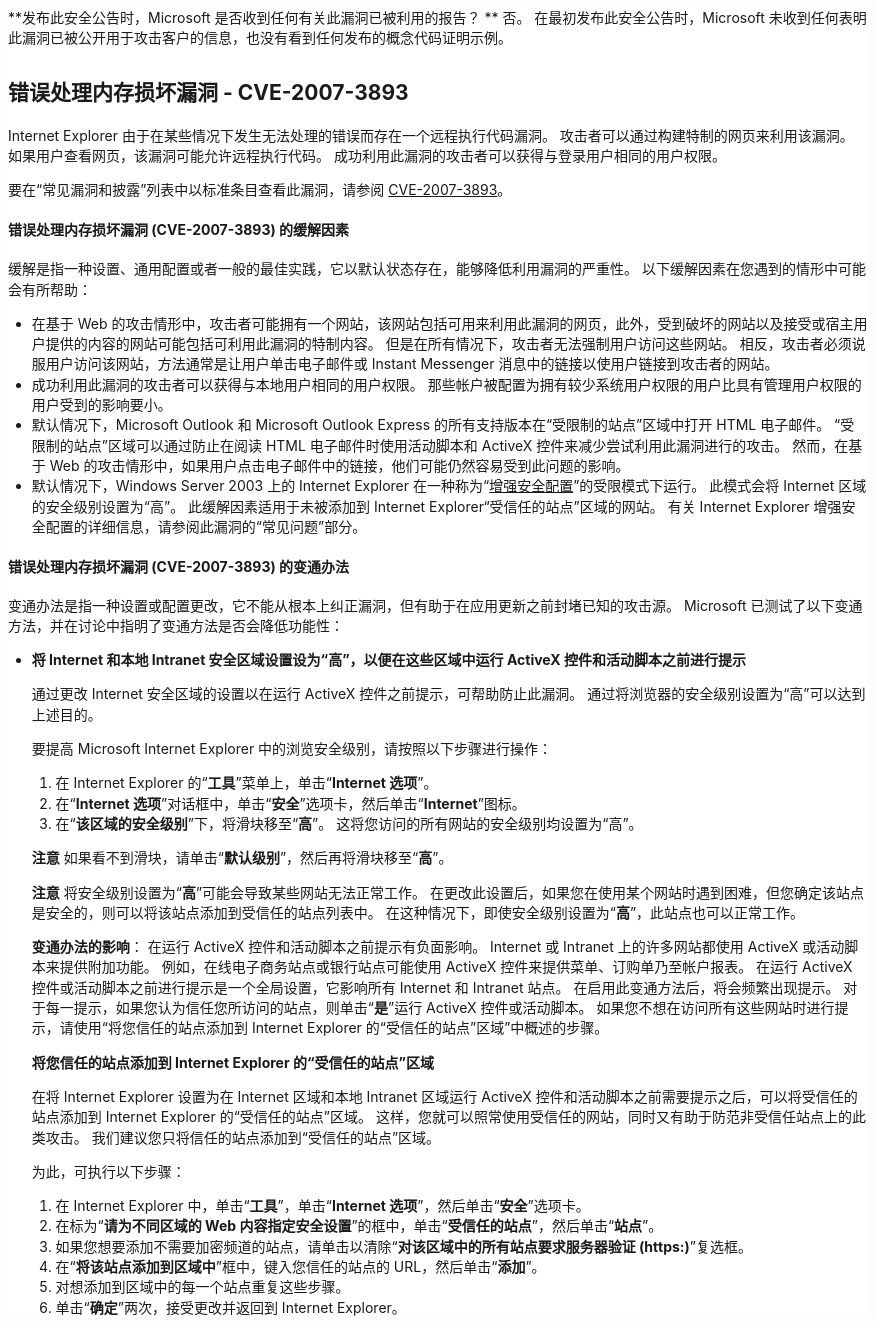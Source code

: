 **发布此安全公告时，Microsoft 是否收到任何有关此漏洞已被利用的报告？ **
否。 在最初发布此安全公告时，Microsoft 未收到任何表明此漏洞已被公开用于攻击客户的信息，也没有看到任何发布的概念代码证明示例。

错误处理内存损坏漏洞 - CVE-2007-3893
------------------------------------

<span></span>
Internet Explorer 由于在某些情况下发生无法处理的错误而存在一个远程执行代码漏洞。 攻击者可以通过构建特制的网页来利用该漏洞。 如果用户查看网页，该漏洞可能允许远程执行代码。 成功利用此漏洞的攻击者可以获得与登录用户相同的用户权限。

要在“常见漏洞和披露”列表中以标准条目查看此漏洞，请参阅 [CVE-2007-3893](http://www.cve.mitre.org/cgi-bin/cvename.cgi?name=cve-2007-3893)。

#### 错误处理内存损坏漏洞 (CVE-2007-3893) 的缓解因素

缓解是指一种设置、通用配置或者一般的最佳实践，它以默认状态存在，能够降低利用漏洞的严重性。 以下缓解因素在您遇到的情形中可能会有所帮助：

-   在基于 Web 的攻击情形中，攻击者可能拥有一个网站，该网站包括可用来利用此漏洞的网页，此外，受到破坏的网站以及接受或宿主用户提供的内容的网站可能包括可利用此漏洞的特制内容。 但是在所有情况下，攻击者无法强制用户访问这些网站。 相反，攻击者必须说服用户访问该网站，方法通常是让用户单击电子邮件或 Instant Messenger 消息中的链接以使用户链接到攻击者的网站。
-   成功利用此漏洞的攻击者可以获得与本地用户相同的用户权限。 那些帐户被配置为拥有较少系统用户权限的用户比具有管理用户权限的用户受到的影响要小。
-   默认情况下，Microsoft Outlook 和 Microsoft Outlook Express 的所有支持版本在“受限制的站点”区域中打开 HTML 电子邮件。 “受限制的站点”区域可以通过防止在阅读 HTML 电子邮件时使用活动脚本和 ActiveX 控件来减少尝试利用此漏洞进行的攻击。 然而，在基于 Web 的攻击情形中，如果用户点击电子邮件中的链接，他们可能仍然容易受到此问题的影响。
-   默认情况下，Windows Server 2003 上的 Internet Explorer 在一种称为“[增强安全配置](http://msdn2.microsoft.com/en-us/library/ms537183.aspx)”的受限模式下运行。 此模式会将 Internet 区域的安全级别设置为“高”。 此缓解因素适用于未被添加到 Internet Explorer“受信任的站点”区域的网站。 有关 Internet Explorer 增强安全配置的详细信息，请参阅此漏洞的“常见问题”部分。

#### 错误处理内存损坏漏洞 (CVE-2007-3893) 的变通办法

变通办法是指一种设置或配置更改，它不能从根本上纠正漏洞，但有助于在应用更新之前封堵已知的攻击源。 Microsoft 已测试了以下变通方法，并在讨论中指明了变通方法是否会降低功能性：

-   **将 Internet 和本地 Intranet 安全区域设置设为“高”，以便在这些区域中运行 ActiveX 控件和活动脚本之前进行提示**

    通过更改 Internet 安全区域的设置以在运行 ActiveX 控件之前提示，可帮助防止此漏洞。 通过将浏览器的安全级别设置为“高”可以达到上述目的。

    要提高 Microsoft Internet Explorer 中的浏览安全级别，请按照以下步骤进行操作：

    1.  在 Internet Explorer 的“**工具**”菜单上，单击“**Internet 选项**”。
    2.  在“**Internet 选项**”对话框中，单击“**安全**”选项卡，然后单击“**Internet**”图标。
    3.  在“**该区域的安全级别**”下，将滑块移至“**高**”。 这将您访问的所有网站的安全级别均设置为“高”。

    **注意** 如果看不到滑块，请单击“**默认级别**”，然后再将滑块移至“**高**”。

    **注意** 将安全级别设置为“**高**”可能会导致某些网站无法正常工作。 在更改此设置后，如果您在使用某个网站时遇到困难，但您确定该站点是安全的，则可以将该站点添加到受信任的站点列表中。 在这种情况下，即使安全级别设置为“**高**”，此站点也可以正常工作。

    **变通办法的影响**： 在运行 ActiveX 控件和活动脚本之前提示有负面影响。 Internet 或 Intranet 上的许多网站都使用 ActiveX 或活动脚本来提供附加功能。 例如，在线电子商务站点或银行站点可能使用 ActiveX 控件来提供菜单、订购单乃至帐户报表。 在运行 ActiveX 控件或活动脚本之前进行提示是一个全局设置，它影响所有 Internet 和 Intranet 站点。 在启用此变通方法后，将会频繁出现提示。 对于每一提示，如果您认为信任您所访问的站点，则单击“**是**”运行 ActiveX 控件或活动脚本。 如果您不想在访问所有这些网站时进行提示，请使用“将您信任的站点添加到 Internet Explorer 的“受信任的站点”区域”中概述的步骤。

    **将您信任的站点添加到 Internet Explorer 的“受信任的站点”区域**

    在将 Internet Explorer 设置为在 Internet 区域和本地 Intranet 区域运行 ActiveX 控件和活动脚本之前需要提示之后，可以将受信任的站点添加到 Internet Explorer 的“受信任的站点”区域。 这样，您就可以照常使用受信任的网站，同时又有助于防范非受信任站点上的此类攻击。 我们建议您只将信任的站点添加到“受信任的站点”区域。

    为此，可执行以下步骤：

    1.  在 Internet Explorer 中，单击“**工具**”，单击“**Internet 选项**”，然后单击“**安全**”选项卡。
    2.  在标为“**请为不同区域的 Web 内容指定安全设置**”的框中，单击“**受信任的站点**”，然后单击“**站点**”。
    3.  如果您想要添加不需要加密频道的站点，请单击以清除“**对该区域中的所有站点要求服务器验证 (https:)**”复选框。
    4.  在“**将该站点添加到区域中**”框中，键入您信任的站点的 URL，然后单击“**添加**”。
    5.  对想添加到区域中的每一个站点重复这些步骤。
    6.  单击“**确定**”两次，接受更改并返回到 Internet Explorer。
